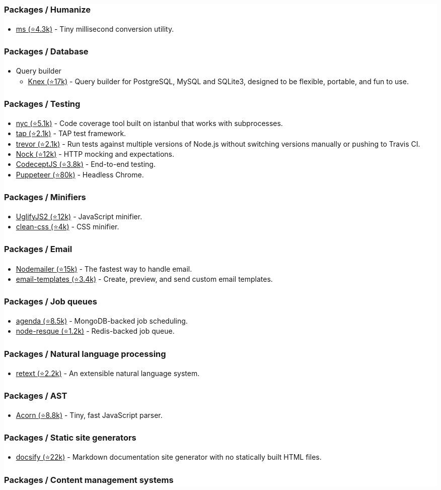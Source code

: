 ### Packages / Humanize

*   [ms (⭐4.3k)](https://github.com/vercel/ms) - Tiny millisecond conversion utility.

### Packages / Database

*   Query builder
    *   [Knex (⭐17k)](https://github.com/knex/knex) - Query builder for PostgreSQL, MySQL and SQLite3, designed to be flexible, portable, and fun to use.

### Packages / Testing

*   [nyc (⭐5.1k)](https://github.com/istanbuljs/nyc) - Code coverage tool built on istanbul that works with subprocesses.
*   [tap (⭐2.1k)](https://github.com/tapjs/node-tap) - TAP test framework.
*   [trevor (⭐2.1k)](https://github.com/vadimdemedes/trevor) - Run tests against multiple versions of Node.js without switching versions manually or pushing to Travis CI.
*   [Nock (⭐12k)](https://github.com/nock/nock) - HTTP mocking and expectations.
*   [CodeceptJS (⭐3.8k)](https://github.com/codeceptjs/CodeceptJS) - End-to-end testing.
*   [Puppeteer (⭐80k)](https://github.com/puppeteer/puppeteer) - Headless Chrome.

### Packages / Minifiers

*   [UglifyJS2 (⭐12k)](https://github.com/mishoo/UglifyJS) - JavaScript minifier.
*   [clean-css (⭐4k)](https://github.com/clean-css/clean-css) - CSS minifier.

### Packages / Email

*   [Nodemailer (⭐15k)](https://github.com/nodemailer/nodemailer) - The fastest way to handle email.
*   [email-templates (⭐3.4k)](https://github.com/forwardemail/email-templates) - Create, preview, and send custom email templates.

### Packages / Job queues

*   [agenda (⭐8.5k)](https://github.com/agenda/agenda) - MongoDB-backed job scheduling.
*   [node-resque (⭐1.2k)](https://github.com/actionhero/node-resque) - Redis-backed job queue.

### Packages / Natural language processing

*   [retext (⭐2.2k)](https://github.com/retextjs/retext) - An extensible natural language system.

### Packages / AST

*   [Acorn (⭐8.8k)](https://github.com/acornjs/acorn) - Tiny, fast JavaScript parser.

### Packages / Static site generators

*   [docsify (⭐22k)](https://github.com/docsifyjs/docsify) - Markdown documentation site generator with no statically built HTML files.

### Packages / Content management systems
